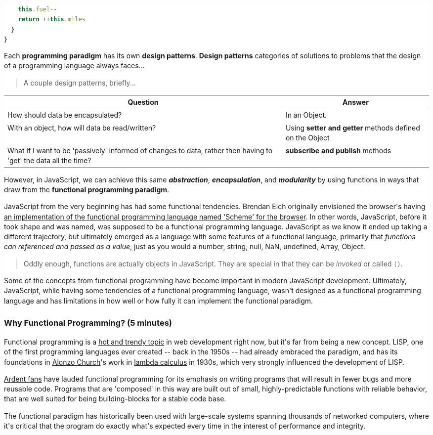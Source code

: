 ```js
    this.fuel--
    return ++this.miles
  }
}
```

Each **programming paradigm** has its own **design patterns**. **Design patterns** categories of solutions to problems that the design of a programming language always faces...

> A couple design patterns, briefly...

| Question        | Answer          |
|-------------------|--------------------|
|How should data be encapsulated? | In an Object.|
|With an object, how will data be read/written? | Using **setter and getter** methods defined on the Object|
| What If I want to be 'passively' informed of changes to data, rather then having to 'get' the data all the time? | **subscribe and publish** methods |

However, in JavaScript, we can achieve this same ***abstraction***, ***encapsulation***, and ***modularity*** by using functions in ways that draw from the **functional programming paradigm**.

JavaScript from the very beginning has had some functional tendencies. Brendan Eich originally envisioned the browser's having [an implementation of the functional programming language named 'Scheme' for the browser](https://auth0.com/blog/a-brief-history-of-javascript/). In other words, JavaScript, before it took shape and was named, was supposed to be a functional programming language. JavaScript as we know it ended up taking a different trajectory, but ultimately emerged as a language with some features of a functional language, primarily that *functions can referenced and passed as a value*, just as you would a number, string, null, NaN, undefined, Array, Object.

> Oddly enough, functions are actually objects in JavaScript. They are special in that they can be *invoked* or called `()`. 

Some of the concepts from functional programming have become important in modern JavaScript development. Ultimately, JavaScript, while having some tendencies of a functional programming language, wasn't designed as a functional programming language and has limitations in how well or how fully it can implement the functional paradigm.

### Why Functional Programming? (5 minutes)

Functional programming is a [hot and trendy topic](https://www.smashingmagazine.com/2014/07/dont-be-scared-of-functional-programming/) in web development right now, but it's far from being a new concept. LISP, one of the first programming languages ever created -- back in the 1950s -- had already embraced the paradigm, and has its foundations in [Alonzo Church](https://en.wikipedia.org/wiki/Alonzo_Church)'s work in [lambda calculus](https://en.wikipedia.org/wiki/Lambda_calculus) in 1930s, which very strongly influenced the development of LISP.

[Ardent fans](https://www.youtube.com/watch?v=BMUiFMZr7vk&t=1s) have lauded functional programming for its emphasis on writing programs that will result in fewer bugs and more reusable code. Programs that are 'composed' in this way are built out of small, highly-predictable functions with reliable behavior, that are well suited for being building-blocks for a stable code base.

The functional paradigm has historically been used with large-scale systems spanning thousands of networked computers, where it's critical that the program do exactly what's expected every time in the interest of performance and integrity. 
